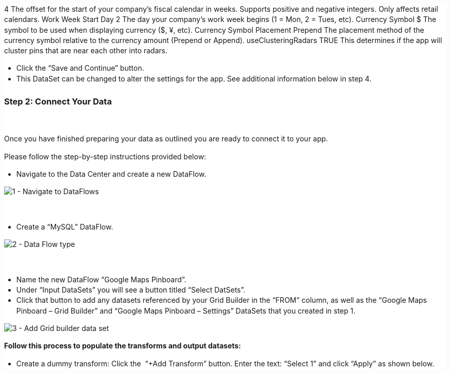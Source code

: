 <td>4</td>
<td>The offset for the start of your company’s fiscal calendar in weeks. Supports positive and negative integers. Only affects retail calendars.</td>
</tr>
<tr>
<td>Work Week Start Day</td>
<td>2</td>
<td>The day your company’s work week begins (1 = Mon, 2 = Tues, etc).</td>
</tr>
<tr>
<td>Currency Symbol</td>
<td>$</td>
<td>The symbol to be used when displaying currency ($, ¥, etc).</td>
</tr>
<tr>
<td>Currency Symbol Placement</td>
<td>Prepend</td>
<td>The placement method of the currency symbol relative to the currency amount (Prepend or Append).</td>
</tr>
<tr>
<td>useClusteringRadars</td>
<td>TRUE</td>
<td>This determines if the app will cluster pins that are near each other into radars.</td>
</tr>
</tbody>
</table>
</div>
<ul>
<li class="doc-row">Click the “Save and Continue” button.</li>
<li class="doc-row">This DataSet can be changed to alter the settings for the app. See additional&nbsp;information below in step 4.</li>
</ul>
<p></p><div class="doc-row" id="Step%202:%20Connect%20Your%20Data">
                                    <h3 class="doc-row-title">Step 2: Connect Your Data</h3><div class="small-pad-bottom">
                                    <br>
                                    <p>Once you have finished preparing your data as outlined&nbsp;you are ready to connect it to your app.</p>
<p>Please follow the step-by-step instructions provided below:</p>
<ul>
<li>Navigate&nbsp;to the Data Center and create&nbsp;a new DataFlow.</li>
</ul>
<p><img loading="lazy" class="alignnone wp-image-2468" src="https://s3.amazonaws.com/development.domo.com/wp-content/uploads/2016/06/24125439/1-Navigate-to-DataFlows1-1024x180.png" alt="1 - Navigate to DataFlows" width="882" height="155" srcset="https://s3.amazonaws.com/development.domo.com/wp-content/uploads/2016/06/24125439/1-Navigate-to-DataFlows1-1024x180.png 1024w, https://s3.amazonaws.com/development.domo.com/wp-content/uploads/2016/06/24125439/1-Navigate-to-DataFlows1-300x53.png 300w, https://s3.amazonaws.com/development.domo.com/wp-content/uploads/2016/06/24125439/1-Navigate-to-DataFlows1-768x135.png 768w" sizes="(max-width: 882px) 100vw, 882px"></p>
<p>&nbsp;</p>
<ul>
<li>Create a “MySQL” DataFlow.</li>
</ul>
<p><img loading="lazy" class="alignnone wp-image-2470" src="https://s3.amazonaws.com/development.domo.com/wp-content/uploads/2016/06/24125441/2-Data-Flow-type1-1024x445.png" alt="2 - Data Flow type" width="727" height="316" srcset="https://s3.amazonaws.com/development.domo.com/wp-content/uploads/2016/06/24125441/2-Data-Flow-type1-1024x445.png 1024w, https://s3.amazonaws.com/development.domo.com/wp-content/uploads/2016/06/24125441/2-Data-Flow-type1-300x130.png 300w, https://s3.amazonaws.com/development.domo.com/wp-content/uploads/2016/06/24125441/2-Data-Flow-type1-768x333.png 768w, https://s3.amazonaws.com/development.domo.com/wp-content/uploads/2016/06/24125441/2-Data-Flow-type1.png 1815w" sizes="(max-width: 727px) 100vw, 727px"></p>
<p>&nbsp;</p>
<ul>
<li>Name the new DataFlow “Google Maps Pinboard”.</li>
<li>Under “Input DataSets” you will see a button titled “Select DatSets”.</li>
<li>Click that button to add any datasets referenced by your Grid Builder in the “FROM” column, as well as the “Google Maps Pinboard – Grid Builder” and “Google Maps Pinboard – Settings” DataSets that you created in step 1.</li>
</ul>
<p><img loading="lazy" class="alignnone wp-image-2471" src="https://s3.amazonaws.com/development.domo.com/wp-content/uploads/2016/06/24125443/3-Add-Grid-builder-data-set1-1024x802.png" alt="3 - Add Grid builder data set" width="688" height="539" srcset="https://s3.amazonaws.com/development.domo.com/wp-content/uploads/2016/06/24125443/3-Add-Grid-builder-data-set1-1024x802.png 1024w, https://s3.amazonaws.com/development.domo.com/wp-content/uploads/2016/06/24125443/3-Add-Grid-builder-data-set1-300x235.png 300w, https://s3.amazonaws.com/development.domo.com/wp-content/uploads/2016/06/24125443/3-Add-Grid-builder-data-set1-768x602.png 768w, https://s3.amazonaws.com/development.domo.com/wp-content/uploads/2016/06/24125443/3-Add-Grid-builder-data-set1.png 1481w" sizes="(max-width: 688px) 100vw, 688px"></p>
<p><strong>Follow this process to populate the transforms and output datasets:</strong></p>
<ul>
<li>Create a dummy transform: Click the &nbsp;“+Add Transform” button. Enter the text: “Select 1” and click “Apply” as shown below.</li>
</ul>